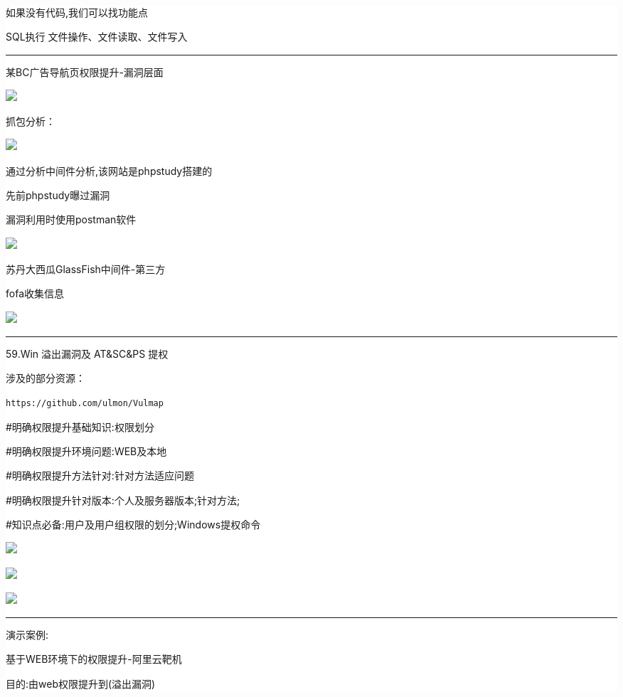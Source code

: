 如果没有代码,我们可以找功能点

SQL执行 文件操作、文件读取、文件写入

* * *

某BC广告导航⻚权限提升-漏洞层面

![](https://cubox.pro/c/filters:no_upscale()?imageUrl=https%3A%2F%2Fmmbiz.qpic.cn%2Fmmbiz_png%2FcbYIBjX6JJ9I422jEYTCueS4OtyicR3gsEiaqugCSyibDiakPF5JBznukoVIOa2UbJiaUYxVY95xYic2Sy4UicHjZI2jA%2F640%3Fwx_fmt%3Dpng)

抓包分析：

![](https://cubox.pro/c/filters:no_upscale()?imageUrl=https%3A%2F%2Fmmbiz.qpic.cn%2Fmmbiz_png%2FcbYIBjX6JJ9I422jEYTCueS4OtyicR3gsQLm6lUEBHRIaz1XbcKkHW3lDBv6sfX7F83gDAhVVXnJ8TBQWDgxgQw%2F640%3Fwx_fmt%3Dpng)

通过分析中间件分析,该网站是phpstudy搭建的

先前phpstudy曝过漏洞

漏洞利用时使用postman软件

![](https://cubox.pro/c/filters:no_upscale()?imageUrl=https%3A%2F%2Fmmbiz.qpic.cn%2Fmmbiz_png%2FcbYIBjX6JJ9I422jEYTCueS4OtyicR3gsbibYbsqjabaiaIaWmfQWMD8uPIcPZXOEhdsZ1LB0dciatjr0fib3XRsGSg%2F640%3Fwx_fmt%3Dpng)

苏丹大⻄瓜GlassFish中间件-第三方

fofa收集信息

![](https://cubox.pro/c/filters:no_upscale()?imageUrl=https%3A%2F%2Fmmbiz.qpic.cn%2Fmmbiz_png%2FcbYIBjX6JJ9I422jEYTCueS4OtyicR3gskQ4UnCib5O68TBWlqsChSlyJ8jXVrKPnGiazNEzGeaNcCzvBJGXjMdrQ%2F640%3Fwx_fmt%3Dpng)

* * *

59.Win 溢出漏洞及 AT&SC&PS 提权

涉及的部分资源：

    https://github.com/ulmon/Vulmap

#明确权限提升基础知识:权限划分

#明确权限提升环境问题:WEB及本地

#明确权限提升方法针对:针对方法适应问题

#明确权限提升针对版本:个人及服务器版本;针对方法;

#知识点必备:用户及用户组权限的划分;Windows提权命令

![](https://cubox.pro/c/filters:no_upscale()?imageUrl=https%3A%2F%2Fmmbiz.qpic.cn%2Fmmbiz_png%2FcbYIBjX6JJ9I422jEYTCueS4OtyicR3gs2CVUh8hQ32tl3pMzX0CKcGp7lCKkKntlZXJJzMa9Za6Cq3vwD8GVrQ%2F640%3Fwx_fmt%3Dpng)

![](https://cubox.pro/c/filters:no_upscale()?imageUrl=https%3A%2F%2Fmmbiz.qpic.cn%2Fmmbiz_png%2FcbYIBjX6JJ9I422jEYTCueS4OtyicR3gsADyorkX4FzRdSzn4nY40nlrnIZSyLxicok9icpcrMBYKTJjlicTqb59Bg%2F640%3Fwx_fmt%3Dpng)

![](https://cubox.pro/c/filters:no_upscale()?imageUrl=https%3A%2F%2Fmmbiz.qpic.cn%2Fmmbiz_png%2FcbYIBjX6JJ9I422jEYTCueS4OtyicR3gsZXAEhDmXVjgz7aOHu9U9Z76M38qEo99QsjAa0yEHAibGuB8DibuknHibQ%2F640%3Fwx_fmt%3Dpng)

* * *

演示案例:

基于WEB环境下的权限提升-阿里云靶机

目的:由web权限提升到(溢出漏洞)
